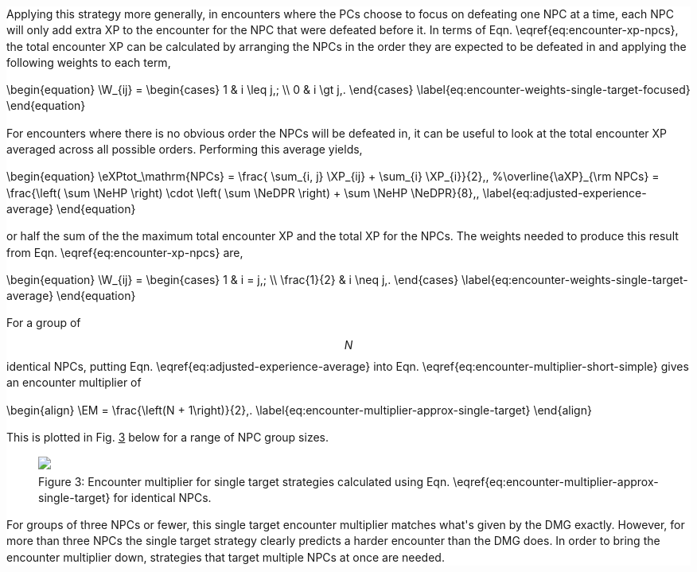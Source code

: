 Applying this strategy more generally, in encounters where the PCs choose to focus on defeating one NPC at a time, each NPC will only add extra XP to the encounter for the NPC that were defeated before it. In terms of Eqn. \eqref{eq:encounter-xp-npcs}, the total encounter XP can be calculated by arranging the NPCs in the order they are expected to be defeated in and applying the following weights to each term,

\begin{equation}
    \W_{ij} = 
    \begin{cases} 
        1 & i \leq j\,; \\\\ 
        0 & i \gt j\,.
    \end{cases}
    \label{eq:encounter-weights-single-target-focused}
\end{equation}

For encounters where there is no obvious order the NPCs will be defeated in, it can be useful to look at the total encounter XP averaged across all possible orders. Performing this average yields,

\begin{equation}
    \eXPtot_\mathrm{NPCs} = \frac{ \sum_{i, j} \XP_{ij}  + \sum_{i} \XP_{i}}{2}\,,
    %\overline{\aXP}_{\rm NPCs} = \frac{\left( \sum \NeHP \right) \cdot \left( \sum \NeDPR \right) + \sum \NeHP \NeDPR}{8}\,,
    \label{eq:adjusted-experience-average}
\end{equation}

or half the sum of the the maximum total encounter XP and the total XP for the NPCs. The weights needed to produce this result from Eqn. \eqref{eq:encounter-xp-npcs} are,

\begin{equation}
    \W_{ij} = 
    \begin{cases} 
        1 & i = j\,; \\\\ 
        \frac{1}{2} & i \neq j\,.
    \end{cases}
    \label{eq:encounter-weights-single-target-average}
\end{equation}

For a group of $$N$$ identical NPCs, putting Eqn. \eqref{eq:adjusted-experience-average} into Eqn. \eqref{eq:encounter-multiplier-short-simple} gives an encounter multiplier of

\begin{align}
    \EM = \frac{\left(N + 1\right)}{2}\,.
    \label{eq:encounter-multiplier-approx-single-target}
\end{align}

This is plotted in Fig. <a href="#fig:encounter-multiplier-approx-single" class="fig-ref">3</a> below for a range of NPC group sizes.

<figure id="fig:encounter-multiplier-approx-single">
    <img src="{{ site.url }}{{ site.baseurl }}/theory/encounter-multiplier-p1/fig-encounter-approximate-general-single-target.svg">
    <figcaption>Figure 3: Encounter multiplier for single target strategies calculated using Eqn. \eqref{eq:encounter-multiplier-approx-single-target} for identical NPCs.</figcaption>
</figure>

For groups of three NPCs or fewer, this single target encounter multiplier matches what's given by the DMG exactly. However, for more than three NPCs the single target strategy clearly predicts a harder encounter than the DMG does. In order to bring the encounter multiplier down, strategies that target multiple NPCs at once are needed.
